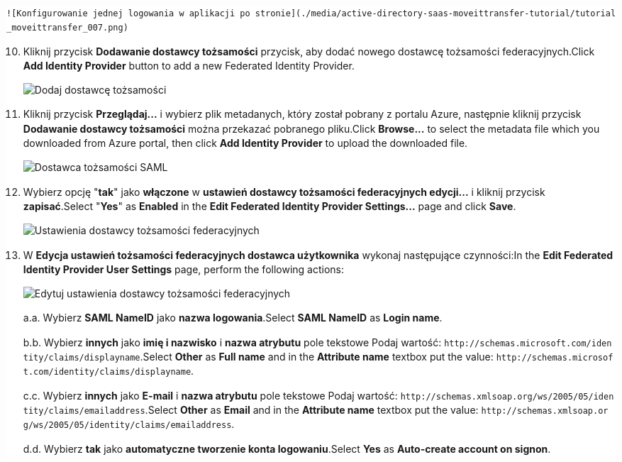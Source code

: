     ![Konfigurowanie jednej logowania w aplikacji po stronie](./media/active-directory-saas-moveittransfer-tutorial/tutorial_moveittransfer_007.png)

10. <span data-ttu-id="5795c-178">Kliknij przycisk **Dodawanie dostawcy tożsamości** przycisk, aby dodać nowego dostawcę tożsamości federacyjnych.</span><span class="sxs-lookup"><span data-stu-id="5795c-178">Click **Add Identity Provider** button to add a new Federated Identity Provider.</span></span>

    ![Dodaj dostawcę tożsamości](./media/active-directory-saas-moveittransfer-tutorial/tutorial_moveittransfer_003.png)

11. <span data-ttu-id="5795c-180">Kliknij przycisk **Przeglądaj...**  i wybierz plik metadanych, który został pobrany z portalu Azure, następnie kliknij przycisk **Dodawanie dostawcy tożsamości** można przekazać pobranego pliku.</span><span class="sxs-lookup"><span data-stu-id="5795c-180">Click **Browse...** to select the metadata file which you downloaded from Azure portal, then click **Add Identity Provider** to upload the downloaded file.</span></span>

    ![Dostawca tożsamości SAML](./media/active-directory-saas-moveittransfer-tutorial/tutorial_moveittransfer_004.png)

12. <span data-ttu-id="5795c-182">Wybierz opcję "**tak**" jako **włączone** w **ustawień dostawcy tożsamości federacyjnych edycji...**  i kliknij przycisk **zapisać**.</span><span class="sxs-lookup"><span data-stu-id="5795c-182">Select "**Yes**" as **Enabled** in the **Edit Federated Identity Provider Settings...** page and click **Save**.</span></span>

    ![Ustawienia dostawcy tożsamości federacyjnych](./media/active-directory-saas-moveittransfer-tutorial/tutorial_moveittransfer_005.png)

13. <span data-ttu-id="5795c-184">W **Edycja ustawień tożsamości federacyjnych dostawca użytkownika** wykonaj następujące czynności:</span><span class="sxs-lookup"><span data-stu-id="5795c-184">In the **Edit Federated Identity Provider User Settings** page, perform the following actions:</span></span>
    
    ![Edytuj ustawienia dostawcy tożsamości federacyjnych](./media/active-directory-saas-moveittransfer-tutorial/tutorial_moveittransfer_006.png)
    
    <span data-ttu-id="5795c-186">a.</span><span class="sxs-lookup"><span data-stu-id="5795c-186">a.</span></span> <span data-ttu-id="5795c-187">Wybierz **SAML NameID** jako **nazwa logowania**.</span><span class="sxs-lookup"><span data-stu-id="5795c-187">Select **SAML NameID** as **Login name**.</span></span>
    
    <span data-ttu-id="5795c-188">b.</span><span class="sxs-lookup"><span data-stu-id="5795c-188">b.</span></span> <span data-ttu-id="5795c-189">Wybierz **innych** jako **imię i nazwisko** i **nazwa atrybutu** pole tekstowe Podaj wartość: `http://schemas.microsoft.com/identity/claims/displayname`.</span><span class="sxs-lookup"><span data-stu-id="5795c-189">Select **Other** as **Full name** and in the **Attribute name** textbox put the value: `http://schemas.microsoft.com/identity/claims/displayname`.</span></span>
    
    <span data-ttu-id="5795c-190">c.</span><span class="sxs-lookup"><span data-stu-id="5795c-190">c.</span></span> <span data-ttu-id="5795c-191">Wybierz **innych** jako **E-mail** i **nazwa atrybutu** pole tekstowe Podaj wartość: `http://schemas.xmlsoap.org/ws/2005/05/identity/claims/emailaddress`.</span><span class="sxs-lookup"><span data-stu-id="5795c-191">Select **Other** as **Email** and in the **Attribute name** textbox put the value: `http://schemas.xmlsoap.org/ws/2005/05/identity/claims/emailaddress`.</span></span>
    
    <span data-ttu-id="5795c-192">d.</span><span class="sxs-lookup"><span data-stu-id="5795c-192">d.</span></span> <span data-ttu-id="5795c-193">Wybierz **tak** jako **automatyczne tworzenie konta logowaniu**.</span><span class="sxs-lookup"><span data-stu-id="5795c-193">Select **Yes** as **Auto-create account on signon**.</span></span>
    
